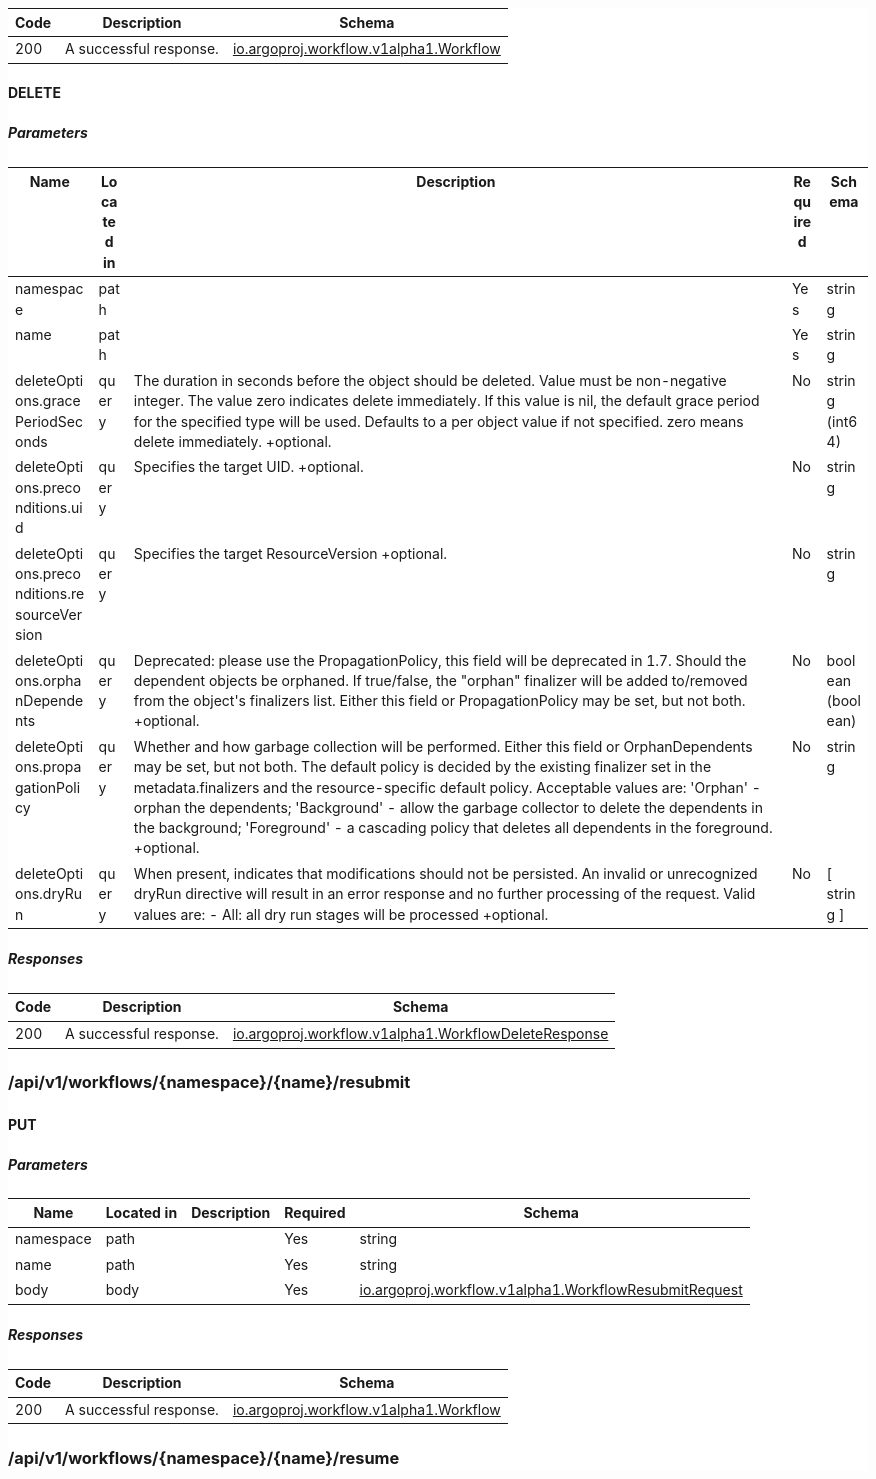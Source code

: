 | Code | Description | Schema |
| ---- | ----------- | ------ |
| 200 | A successful response. | [io.argoproj.workflow.v1alpha1.Workflow](#io.argoproj.workflow.v1alpha1.workflow) |

#### DELETE
##### Parameters

| Name | Located in | Description | Required | Schema |
| ---- | ---------- | ----------- | -------- | ---- |
| namespace | path |  | Yes | string |
| name | path |  | Yes | string |
| deleteOptions.gracePeriodSeconds | query | The duration in seconds before the object should be deleted. Value must be non-negative integer. The value zero indicates delete immediately. If this value is nil, the default grace period for the specified type will be used. Defaults to a per object value if not specified. zero means delete immediately. +optional. | No | string (int64) |
| deleteOptions.preconditions.uid | query | Specifies the target UID. +optional. | No | string |
| deleteOptions.preconditions.resourceVersion | query | Specifies the target ResourceVersion +optional. | No | string |
| deleteOptions.orphanDependents | query | Deprecated: please use the PropagationPolicy, this field will be deprecated in 1.7. Should the dependent objects be orphaned. If true/false, the "orphan" finalizer will be added to/removed from the object's finalizers list. Either this field or PropagationPolicy may be set, but not both. +optional. | No | boolean (boolean) |
| deleteOptions.propagationPolicy | query | Whether and how garbage collection will be performed. Either this field or OrphanDependents may be set, but not both. The default policy is decided by the existing finalizer set in the metadata.finalizers and the resource-specific default policy. Acceptable values are: 'Orphan' - orphan the dependents; 'Background' - allow the garbage collector to delete the dependents in the background; 'Foreground' - a cascading policy that deletes all dependents in the foreground. +optional. | No | string |
| deleteOptions.dryRun | query | When present, indicates that modifications should not be persisted. An invalid or unrecognized dryRun directive will result in an error response and no further processing of the request. Valid values are: - All: all dry run stages will be processed +optional. | No | [ string ] |

##### Responses

| Code | Description | Schema |
| ---- | ----------- | ------ |
| 200 | A successful response. | [io.argoproj.workflow.v1alpha1.WorkflowDeleteResponse](#io.argoproj.workflow.v1alpha1.workflowdeleteresponse) |

### /api/v1/workflows/{namespace}/{name}/resubmit

#### PUT
##### Parameters

| Name | Located in | Description | Required | Schema |
| ---- | ---------- | ----------- | -------- | ---- |
| namespace | path |  | Yes | string |
| name | path |  | Yes | string |
| body | body |  | Yes | [io.argoproj.workflow.v1alpha1.WorkflowResubmitRequest](#io.argoproj.workflow.v1alpha1.workflowresubmitrequest) |

##### Responses

| Code | Description | Schema |
| ---- | ----------- | ------ |
| 200 | A successful response. | [io.argoproj.workflow.v1alpha1.Workflow](#io.argoproj.workflow.v1alpha1.workflow) |

### /api/v1/workflows/{namespace}/{name}/resume
